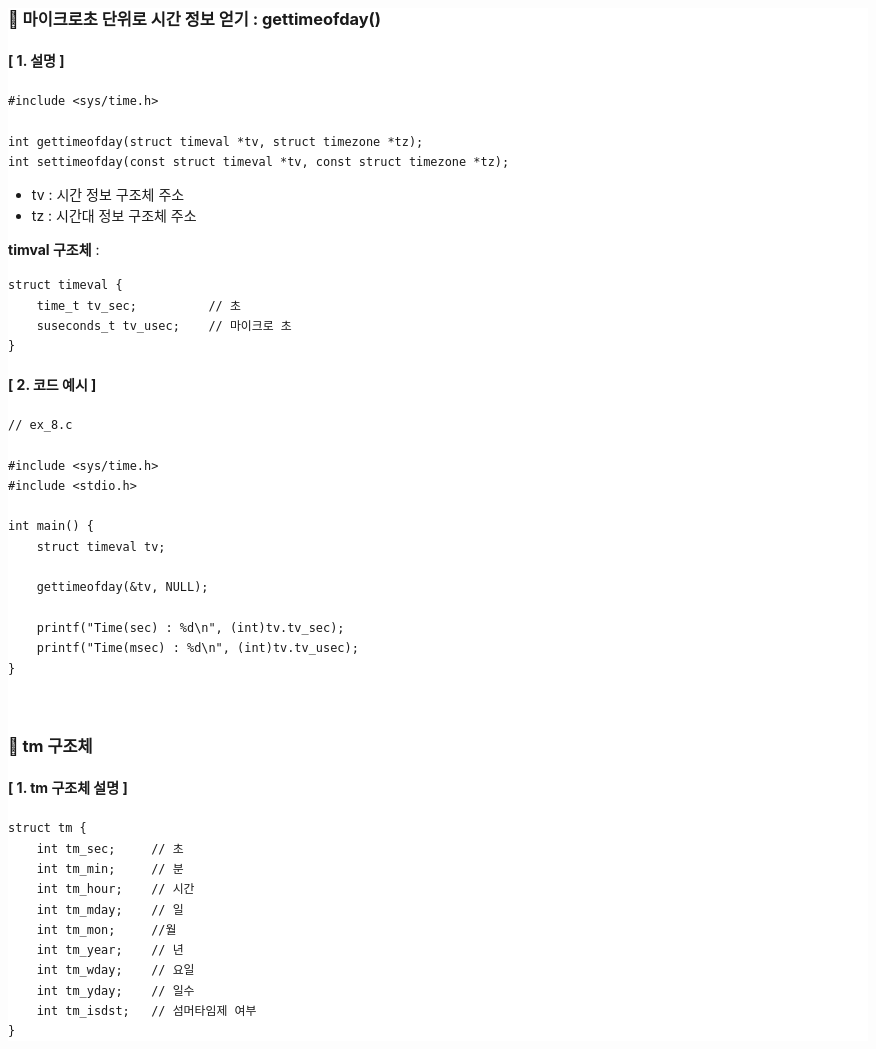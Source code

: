 ### 🎯 마이크로초 단위로 시간 정보 얻기 : gettimeofday()
#### [ 1. 설명 ]
```
#include <sys/time.h>

int gettimeofday(struct timeval *tv, struct timezone *tz);
int settimeofday(const struct timeval *tv, const struct timezone *tz);
```
- tv : 시간 정보 구조체 주소
- tz : 시간대 정보 구조체 주소

**timval 구조체** : 
```
struct timeval {
    time_t tv_sec;          // 초
    suseconds_t tv_usec;    // 마이크로 초
}
```

#### [ 2. 코드 예시 ]
```
// ex_8.c

#include <sys/time.h>
#include <stdio.h>

int main() {
    struct timeval tv;

    gettimeofday(&tv, NULL);
    
    printf("Time(sec) : %d\n", (int)tv.tv_sec);
    printf("Time(msec) : %d\n", (int)tv.tv_usec);
}
```
<br>

### 🎯 tm 구조체
#### [ 1. tm 구조체 설명 ]
```
struct tm {
    int tm_sec;     // 초
    int tm_min;     // 분
    int tm_hour;    // 시간
    int tm_mday;    // 일
    int tm_mon;     //월
    int tm_year;    // 년
    int tm_wday;    // 요일
    int tm_yday;    // 일수
    int tm_isdst;   // 섬머타임제 여부
}
```
